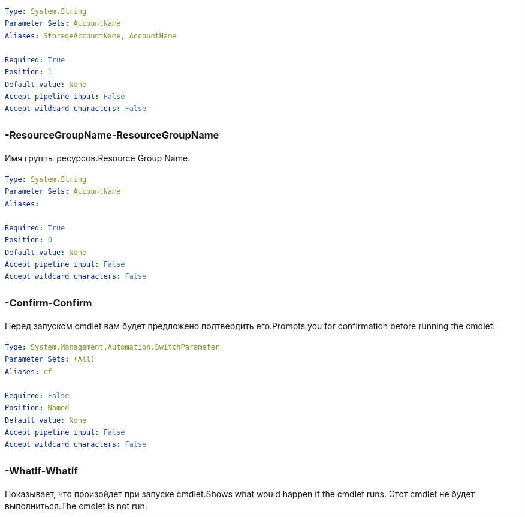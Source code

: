 ```yaml
Type: System.String
Parameter Sets: AccountName
Aliases: StorageAccountName, AccountName

Required: True
Position: 1
Default value: None
Accept pipeline input: False
Accept wildcard characters: False
```

### <span data-ttu-id="b1c4a-136">-ResourceGroupName</span><span class="sxs-lookup"><span data-stu-id="b1c4a-136">-ResourceGroupName</span></span>
<span data-ttu-id="b1c4a-137">Имя группы ресурсов.</span><span class="sxs-lookup"><span data-stu-id="b1c4a-137">Resource Group Name.</span></span>

```yaml
Type: System.String
Parameter Sets: AccountName
Aliases:

Required: True
Position: 0
Default value: None
Accept pipeline input: False
Accept wildcard characters: False
```

### <span data-ttu-id="b1c4a-138">-Confirm</span><span class="sxs-lookup"><span data-stu-id="b1c4a-138">-Confirm</span></span>
<span data-ttu-id="b1c4a-139">Перед запуском cmdlet вам будет предложено подтвердить его.</span><span class="sxs-lookup"><span data-stu-id="b1c4a-139">Prompts you for confirmation before running the cmdlet.</span></span>

```yaml
Type: System.Management.Automation.SwitchParameter
Parameter Sets: (All)
Aliases: cf

Required: False
Position: Named
Default value: None
Accept pipeline input: False
Accept wildcard characters: False
```

### <span data-ttu-id="b1c4a-140">-WhatIf</span><span class="sxs-lookup"><span data-stu-id="b1c4a-140">-WhatIf</span></span>
<span data-ttu-id="b1c4a-141">Показывает, что произойдет при запуске cmdlet.</span><span class="sxs-lookup"><span data-stu-id="b1c4a-141">Shows what would happen if the cmdlet runs.</span></span>
<span data-ttu-id="b1c4a-142">Этот cmdlet не будет выполниться.</span><span class="sxs-lookup"><span data-stu-id="b1c4a-142">The cmdlet is not run.</span></span>

